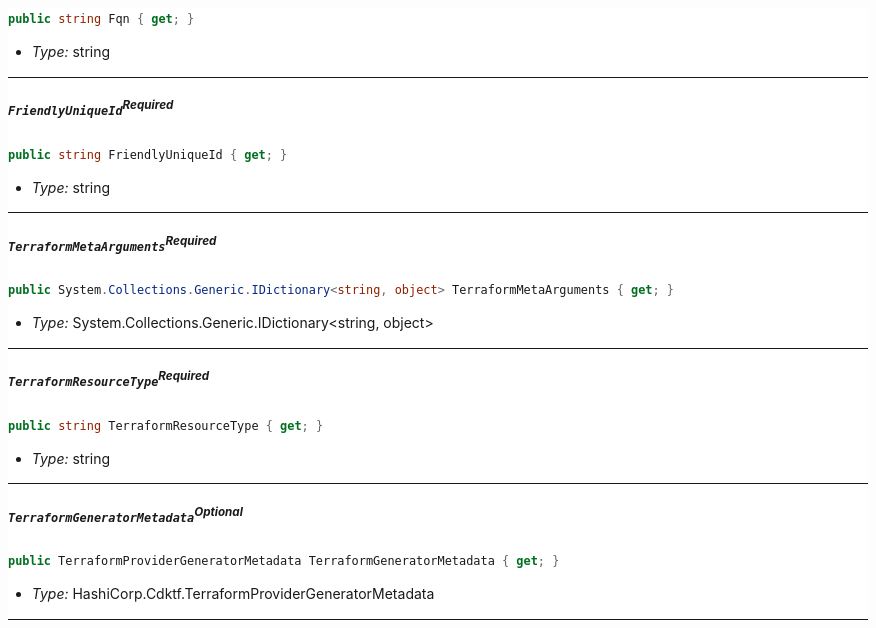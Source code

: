 ```csharp
public string Fqn { get; }
```

- *Type:* string

---

##### `FriendlyUniqueId`<sup>Required</sup> <a name="FriendlyUniqueId" id="@cdktf/provider-vault.dataVaultPkiSecretBackendConfigCmpv2.DataVaultPkiSecretBackendConfigCmpv2.property.friendlyUniqueId"></a>

```csharp
public string FriendlyUniqueId { get; }
```

- *Type:* string

---

##### `TerraformMetaArguments`<sup>Required</sup> <a name="TerraformMetaArguments" id="@cdktf/provider-vault.dataVaultPkiSecretBackendConfigCmpv2.DataVaultPkiSecretBackendConfigCmpv2.property.terraformMetaArguments"></a>

```csharp
public System.Collections.Generic.IDictionary<string, object> TerraformMetaArguments { get; }
```

- *Type:* System.Collections.Generic.IDictionary<string, object>

---

##### `TerraformResourceType`<sup>Required</sup> <a name="TerraformResourceType" id="@cdktf/provider-vault.dataVaultPkiSecretBackendConfigCmpv2.DataVaultPkiSecretBackendConfigCmpv2.property.terraformResourceType"></a>

```csharp
public string TerraformResourceType { get; }
```

- *Type:* string

---

##### `TerraformGeneratorMetadata`<sup>Optional</sup> <a name="TerraformGeneratorMetadata" id="@cdktf/provider-vault.dataVaultPkiSecretBackendConfigCmpv2.DataVaultPkiSecretBackendConfigCmpv2.property.terraformGeneratorMetadata"></a>

```csharp
public TerraformProviderGeneratorMetadata TerraformGeneratorMetadata { get; }
```

- *Type:* HashiCorp.Cdktf.TerraformProviderGeneratorMetadata

---
